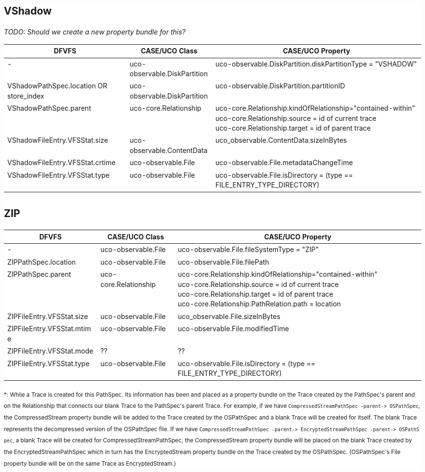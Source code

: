 
## VShadow
*TODO: Should we create a new property bundle for this?*

|DFVFS|CASE/UCO Class|CASE/UCO Property|
|---|---|---|
|-|uco-observable.DiskPartition|uco-observable.DiskPartition.diskPartitionType = "VSHADOW"|
|VShadowPathSpec.location OR store_index|uco-observable.DiskPartition|uco-observable.DiskPartition.partitionID|
|VShadowPathSpec.parent|uco-core.Relationship|uco-core.Relationship.kindOfRelationship="contained-within"<br>uco-core.Relationship.source = id of current trace<br>uco-core.Relationship.target = id of parent trace
|VShadowFileEntry.VFSStat.size|uco-observable.ContentData|uco_observable.ContentData.sizeInBytes|
|VShadowFileEntry.VFSStat.crtime|uco-observable.File|uco-observable.File.metadataChangeTime|
|VShadowFileEntry.VFSStat.type|uco-observable.File|uco-observable.File.isDirectory = (type == FILE_ENTRY_TYPE_DIRECTORY)|


## ZIP
|DFVFS|CASE/UCO Class|CASE/UCO Property|
|---|---|---|
|-|uco-observable.File|uco-observable.File.fileSystemType = "ZIP"|
|ZIPPathSpec.location|uco-observable.File|uco-observable.File.filePath|
|ZIPPathSpec.parent|uco-core.Relationship|uco-core.Relationship.kindOfRelationship="contained-within"<br>uco-core.Relationship.source = id of current trace<br>uco-core.Relationship.target = id of parent trace<br>uco-core.Relationship.PathRelation.path = location
|ZIPFileEntry.VFSStat.size|uco-observable.File|uco_observable.File.sizeInBytes|
|ZIPFileEntry.VFSStat.mtime|uco-observable.File|uco-observable.File.modifiedTime|
|ZIPFileEntry.VFSStat.mode|??|??|
|ZIPFileEntry.VFSStat.type|uco-observable.File|uco-observable.File.isDirectory = (type == FILE_ENTRY_TYPE_DIRECTORY)|


<sub>\*: While a Trace is created for this PathSpec. Its information
has been and placed as a property bundle on the Trace created by the PathSpec's
parent and on the Relationship that connects our blank Trace to the PathSpec's parent Trace.
For example, if we have `CompressedStreamPathSpec -parent-> OSPathSpec`, the CompressedStream property bundle
will be added to the Trace created by the OSPathSpec and a blank Trace will
be created for itself. The blank Trace represents the decompressed version of the OSPathSpec file.
If we have `CompressedStreamPathSpec -parent-> EncryptedStreamPathSpec -parent-> OSPathSpec`, a blank
Trace will be created for CompressedStreamPathSpec, the CompressedStream property bundle will be placed on
the blank Trace created by the EncryptedStreamPathSpec which in turn has the EncryptedStream
property bundle on the Trace created by the OSPathSpec. (OSPathSpec's File property bundle will
be on the same Trace as EncryptedStream.)
